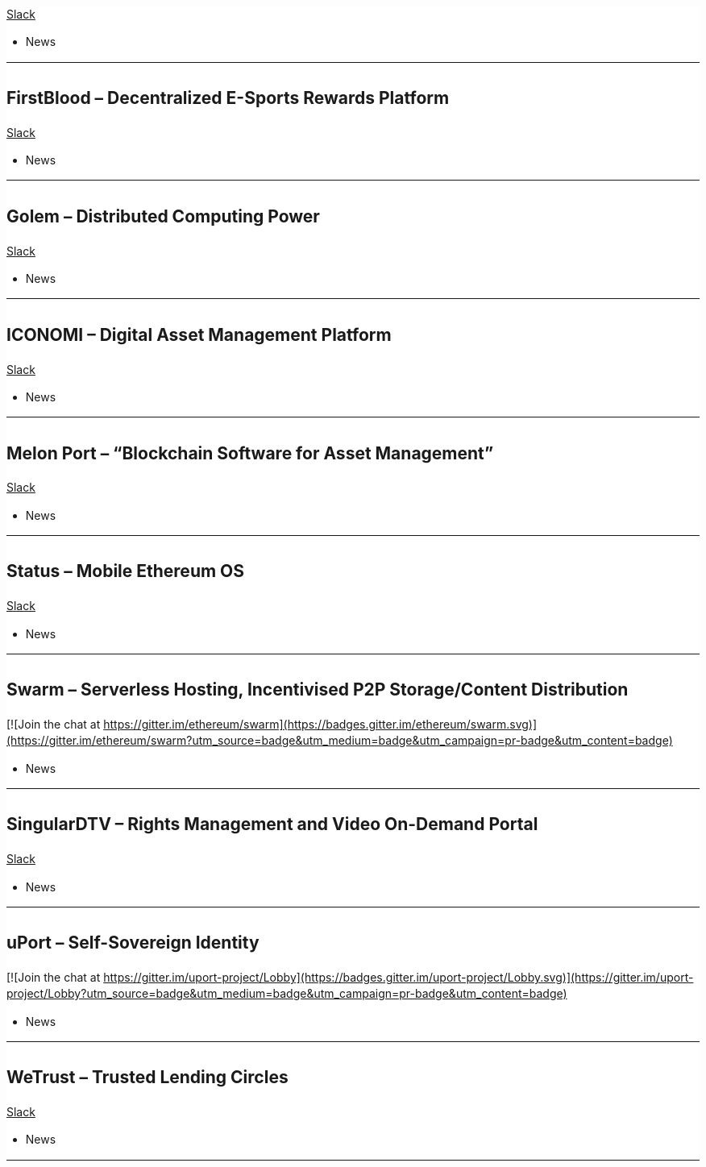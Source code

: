 [Slack](https://ethlance.slack.com/)  
- News  
---
## FirstBlood – Decentralized E-Sports Rewards Platform   
[Slack](https://firstbloodio.slack.com/signup)  
- News  
---
## Golem – Distributed Computing Power   
[Slack](http://golemproject.org:3000/)  
- News  
---
## ICONOMI – Digital Asset Management Platform   
[Slack](https://iconominet.herokuapp.com/)  
- News  
---
## Melon Port – “Blockchain Software for Asset Management”  
[Slack](http://chat.melonport.com/)  
- News  
---
## Status – Mobile Ethereum OS  
[Slack](http://slack.status.im/)  
- News  
---

## Swarm – Serverless Hosting, Incentivised P2P Storage/Content Distribution  
[![Join the chat at https://gitter.im/ethereum/swarm](https://badges.gitter.im/ethereum/swarm.svg)](https://gitter.im/ethereum/swarm?utm_source=badge&utm_medium=badge&utm_campaign=pr-badge&utm_content=badge)  
- News  
---

## SingularDTV – Rights Management and Video On-Demand Portal  
[Slack](https://singulardtv.slack.com/)  
- News   
---

## uPort – Self-Sovereign Identity  
[![Join the chat at https://gitter.im/uport-project/Lobby](https://badges.gitter.im/uport-project/Lobby.svg)](https://gitter.im/uport-project/Lobby?utm_source=badge&utm_medium=badge&utm_campaign=pr-badge&utm_content=badge)  
- News  
---

## WeTrust – Trusted Lending Circles    
[Slack](https://www.wetrust.io/#home-section-slack)
- News  
---
